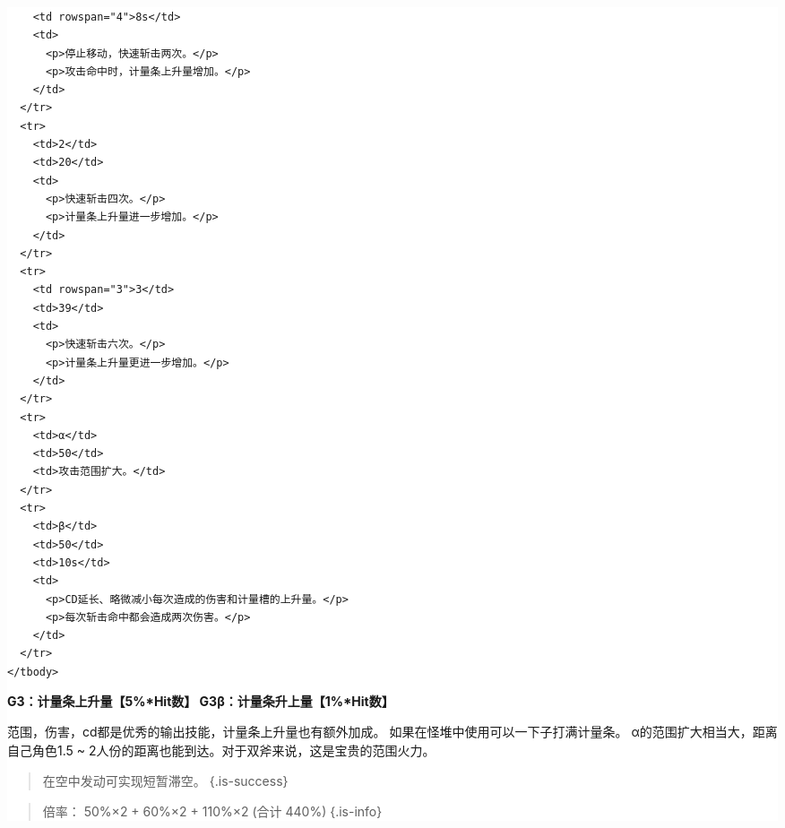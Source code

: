         <td rowspan="4">8s</td>
        <td>
          <p>停止移动，快速斩击两次。</p>
          <p>攻击命中时，计量条上升量增加。</p>
        </td>
      </tr>
      <tr>
        <td>2</td>
        <td>20</td>
        <td>
          <p>快速斩击四次。</p>
          <p>计量条上升量进一步增加。</p>
        </td>
      </tr>
      <tr>
        <td rowspan="3">3</td>
        <td>39</td>
        <td>
          <p>快速斩击六次。</p>
          <p>计量条上升量更进一步增加。</p>
        </td>
      </tr>
      <tr>
        <td>α</td>
        <td>50</td>
        <td>攻击范围扩大。</td>
      </tr>
      <tr>
        <td>β</td>
        <td>50</td>
        <td>10s</td>
        <td>
          <p>CD延长、略微减小每次造成的伤害和计量槽的上升量。</p>
          <p>每次斩击命中都会造成两次伤害。</p>
        </td>
      </tr>
    </tbody>
  </table>
</figure>

**G3：计量条上升量【5%\*Hit数】   G3β：计量条升上量【1%\*Hit数】**


范围，伤害，cd都是优秀的输出技能，计量条上升量也有额外加成。
如果在怪堆中使用可以一下子打满计量条。
α的范围扩大相当大，距离自己角色1.5 ~ 2人份的距离也能到达。对于双斧来说，这是宝贵的范围火力。
> 在空中发动可实现短暂滞空。
{.is-success}

> 倍率：
> 50%×2 + 60%×2 + 110%×2 (合计 440%)
{.is-info}
